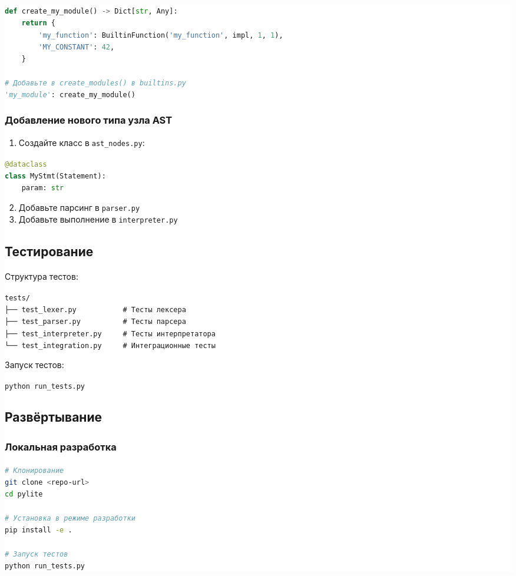 ```python
def create_my_module() -> Dict[str, Any]:
    return {
        'my_function': BuiltinFunction('my_function', impl, 1, 1),
        'MY_CONSTANT': 42,
    }

# Добавьте в create_modules() в builtins.py
'my_module': create_my_module()
```

### Добавление нового типа узла AST

1. Создайте класс в `ast_nodes.py`:

```python
@dataclass
class MyStmt(Statement):
    param: str
```

2. Добавьте парсинг в `parser.py`
3. Добавьте выполнение в `interpreter.py`

## Тестирование

Структура тестов:
```
tests/
├── test_lexer.py           # Тесты лексера
├── test_parser.py          # Тесты парсера  
├── test_interpreter.py     # Тесты интерпретатора
└── test_integration.py     # Интеграционные тесты
```

Запуск тестов:
```bash
python run_tests.py
```

## Развёртывание

### Локальная разработка

```bash
# Клонирование
git clone <repo-url>
cd pylite

# Установка в режиме разработки
pip install -e .

# Запуск тестов
python run_tests.py
```
